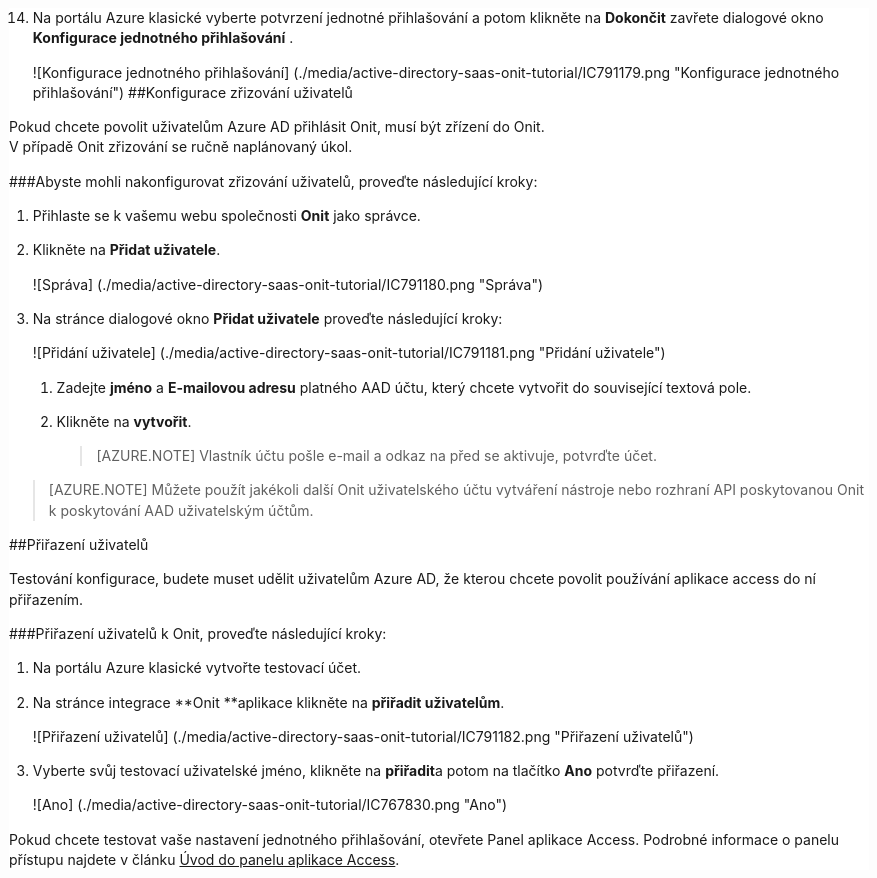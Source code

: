 14. Na portálu Azure klasické vyberte potvrzení jednotné přihlašování a potom klikněte na **Dokončit** zavřete dialogové okno **Konfigurace jednotného přihlašování** .

    ![Konfigurace jednotného přihlašování] (./media/active-directory-saas-onit-tutorial/IC791179.png "Konfigurace jednotného přihlašování")
##<a name="configuring-user-provisioning"></a>Konfigurace zřizování uživatelů
  
Pokud chcete povolit uživatelům Azure AD přihlásit Onit, musí být zřízení do Onit.  
V případě Onit zřizování se ručně naplánovaný úkol.

###<a name="to-configure-user-provisioning-perform-the-following-steps"></a>Abyste mohli nakonfigurovat zřizování uživatelů, proveďte následující kroky:

1.  Přihlaste se k vašemu webu společnosti **Onit** jako správce.

2.  Klikněte na **Přidat uživatele**.

    ![Správa] (./media/active-directory-saas-onit-tutorial/IC791180.png "Správa")

3.  Na stránce dialogové okno **Přidat uživatele** proveďte následující kroky:

    ![Přidání uživatele] (./media/active-directory-saas-onit-tutorial/IC791181.png "Přidání uživatele")

    1.  Zadejte **jméno** a **E-mailovou adresu** platného AAD účtu, který chcete vytvořit do související textová pole.
    2.  Klikněte na **vytvořit**.  

        >[AZURE.NOTE] Vlastník účtu pošle e-mail a odkaz na před se aktivuje, potvrďte účet.

>[AZURE.NOTE] Můžete použít jakékoli další Onit uživatelského účtu vytváření nástroje nebo rozhraní API poskytovanou Onit k poskytování AAD uživatelským účtům.

##<a name="assigning-users"></a>Přiřazení uživatelů
  
Testování konfigurace, budete muset udělit uživatelům Azure AD, že kterou chcete povolit používání aplikace access do ní přiřazením.

###<a name="to-assign-users-to-onit-perform-the-following-steps"></a>Přiřazení uživatelů k Onit, proveďte následující kroky:

1.  Na portálu Azure klasické vytvořte testovací účet.

2.  Na stránce integrace **Onit **aplikace klikněte na **přiřadit uživatelům**.

    ![Přiřazení uživatelů] (./media/active-directory-saas-onit-tutorial/IC791182.png "Přiřazení uživatelů")

3.  Vyberte svůj testovací uživatelské jméno, klikněte na **přiřadit**a potom na tlačítko **Ano** potvrďte přiřazení.

    ![Ano] (./media/active-directory-saas-onit-tutorial/IC767830.png "Ano")
  
Pokud chcete testovat vaše nastavení jednotného přihlašování, otevřete Panel aplikace Access. Podrobné informace o panelu přístupu najdete v článku [Úvod do panelu aplikace Access](active-directory-saas-access-panel-introduction.md).